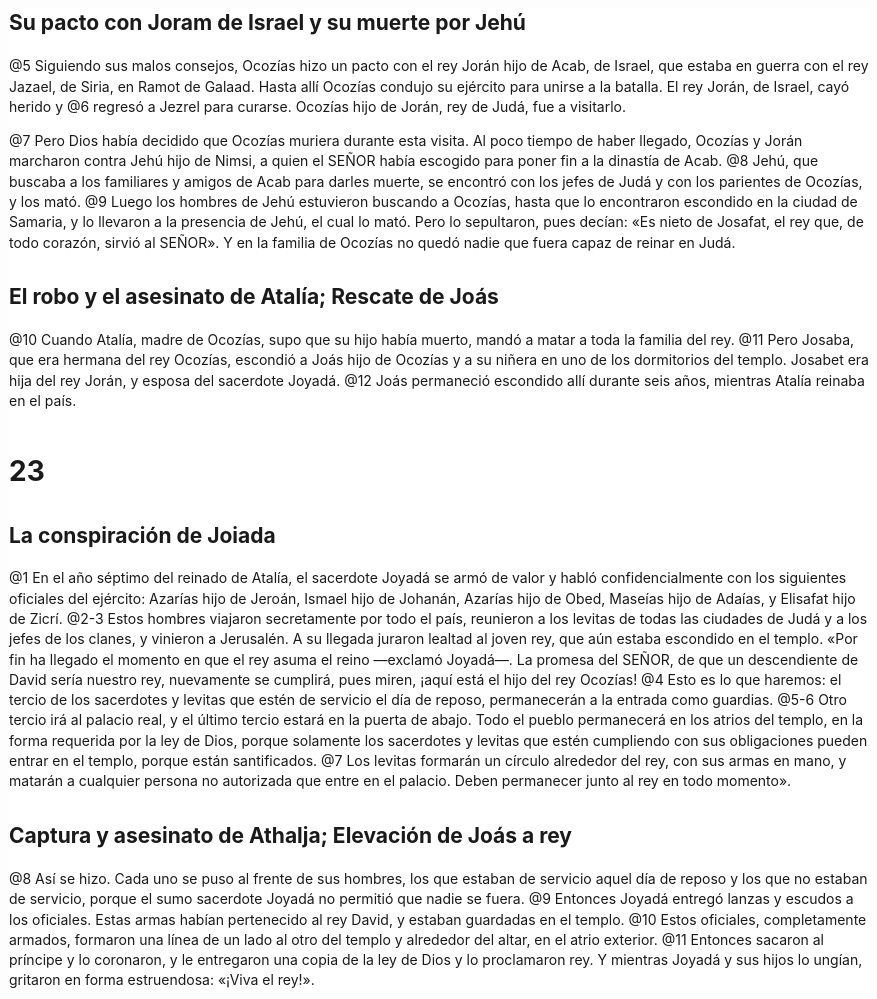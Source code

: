 ## Su pacto con Joram de Israel y su muerte por Jehú
@5 Siguiendo sus malos consejos, Ocozías hizo un pacto con el rey Jorán hijo de Acab, de Israel, que estaba en guerra con el rey Jazael, de Siria, en Ramot de Galaad. Hasta allí Ocozías condujo su ejército para unirse a la batalla. El rey Jorán, de Israel, cayó herido y 
@6 regresó a Jezrel para curarse. Ocozías hijo de Jorán, rey de Judá, fue a visitarlo.

@7 Pero Dios había decidido que Ocozías muriera durante esta visita. Al poco tiempo de haber llegado, Ocozías y Jorán marcharon contra Jehú hijo de Nimsi, a quien el SEÑOR había escogido para poner fin a la dinastía de Acab. 
@8 Jehú, que buscaba a los familiares y amigos de Acab para darles muerte, se encontró con los jefes de Judá y con los parientes de Ocozías, y los mató. 
@9 Luego los hombres de Jehú estuvieron buscando a Ocozías, hasta que lo encontraron escondido en la ciudad de Samaria, y lo llevaron a la presencia de Jehú, el cual lo mató. Pero lo sepultaron, pues decían: «Es nieto de Josafat, el rey que, de todo corazón, sirvió al SEÑOR». Y en la familia de Ocozías no quedó nadie que fuera capaz de reinar en Judá.

## El robo y el asesinato de Atalía; Rescate de Joás
@10 Cuando Atalía, madre de Ocozías, supo que su hijo había muerto, mandó a matar a toda la familia del rey. 
@11 Pero Josaba, que era hermana del rey Ocozías, escondió a Joás hijo de Ocozías y a su niñera en uno de los dormitorios del templo. Josabet era hija del rey Jorán, y esposa del sacerdote Joyadá. 
@12 Joás permaneció escondido allí durante seis años, mientras Atalía reinaba en el país. 

# 23 
## La conspiración de Joiada
@1 En el año séptimo del reinado de Atalía, el sacerdote Joyadá se armó de valor y habló confidencialmente con los siguientes oficiales del ejército: Azarías hijo de Jeroán, Ismael hijo de Johanán, Azarías hijo de Obed, Maseías hijo de Adaías, y Elisafat hijo de Zicrí. 
@2-3 Estos hombres viajaron secretamente por todo el país, reunieron a los levitas de todas las ciudades de Judá y a los jefes de los clanes, y vinieron a Jerusalén. A su llegada juraron lealtad al joven rey, que aún estaba escondido en el templo. «Por fin ha llegado el momento en que el rey asuma el reino —exclamó Joyadá—. La promesa del SEÑOR, de que un descendiente de David sería nuestro rey, nuevamente se cumplirá, pues miren, ¡aquí está el hijo del rey Ocozías! 
@4 Esto es lo que haremos: el tercio de los sacerdotes y levitas que estén de servicio el día de reposo, permanecerán a la entrada como guardias. 
@5-6 Otro tercio irá al palacio real, y el último tercio estará en la puerta de abajo. Todo el pueblo permanecerá en los atrios del templo, en la forma requerida por la ley de Dios, porque solamente los sacerdotes y levitas que estén cumpliendo con sus obligaciones pueden entrar en el templo, porque están santificados. 
@7 Los levitas formarán un círculo alrededor del rey, con sus armas en mano, y matarán a cualquier persona no autorizada que entre en el palacio. Deben permanecer junto al rey en todo momento».

## Captura y asesinato de Athalja; Elevación de Joás a rey
@8 Así se hizo. Cada uno se puso al frente de sus hombres, los que estaban de servicio aquel día de reposo y los que no estaban de servicio, porque el sumo sacerdote Joyadá no permitió que nadie se fuera. 
@9 Entonces Joyadá entregó lanzas y escudos a los oficiales. Estas armas habían pertenecido al rey David, y estaban guardadas en el templo. 
@10 Estos oficiales, completamente armados, formaron una línea de un lado al otro del templo y alrededor del altar, en el atrio exterior. 
@11 Entonces sacaron al príncipe y lo coronaron, y le entregaron una copia de la ley de Dios y lo proclamaron rey. Y mientras Joyadá y sus hijos lo ungían, gritaron en forma estruendosa: «¡Viva el rey!».
